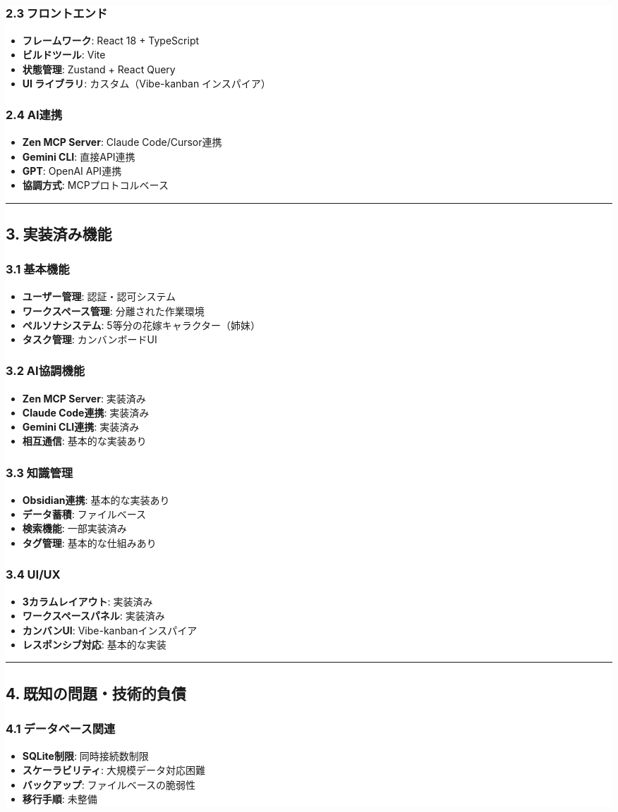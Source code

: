### 2.3 フロントエンド
- **フレームワーク**: React 18 + TypeScript
- **ビルドツール**: Vite
- **状態管理**: Zustand + React Query
- **UI ライブラリ**: カスタム（Vibe-kanban インスパイア）

### 2.4 AI連携
- **Zen MCP Server**: Claude Code/Cursor連携
- **Gemini CLI**: 直接API連携
- **GPT**: OpenAI API連携
- **協調方式**: MCPプロトコルベース

---

## 3. 実装済み機能

### 3.1 基本機能
- **ユーザー管理**: 認証・認可システム
- **ワークスペース管理**: 分離された作業環境
- **ペルソナシステム**: 5等分の花嫁キャラクター（姉妹）
- **タスク管理**: カンバンボードUI

### 3.2 AI協調機能
- **Zen MCP Server**: 実装済み
- **Claude Code連携**: 実装済み
- **Gemini CLI連携**: 実装済み
- **相互通信**: 基本的な実装あり

### 3.3 知識管理
- **Obsidian連携**: 基本的な実装あり
- **データ蓄積**: ファイルベース
- **検索機能**: 一部実装済み
- **タグ管理**: 基本的な仕組みあり

### 3.4 UI/UX
- **3カラムレイアウト**: 実装済み
- **ワークスペースパネル**: 実装済み
- **カンバンUI**: Vibe-kanbanインスパイア
- **レスポンシブ対応**: 基本的な実装

---

## 4. 既知の問題・技術的負債

### 4.1 データベース関連
- **SQLite制限**: 同時接続数制限
- **スケーラビリティ**: 大規模データ対応困難
- **バックアップ**: ファイルベースの脆弱性
- **移行手順**: 未整備
